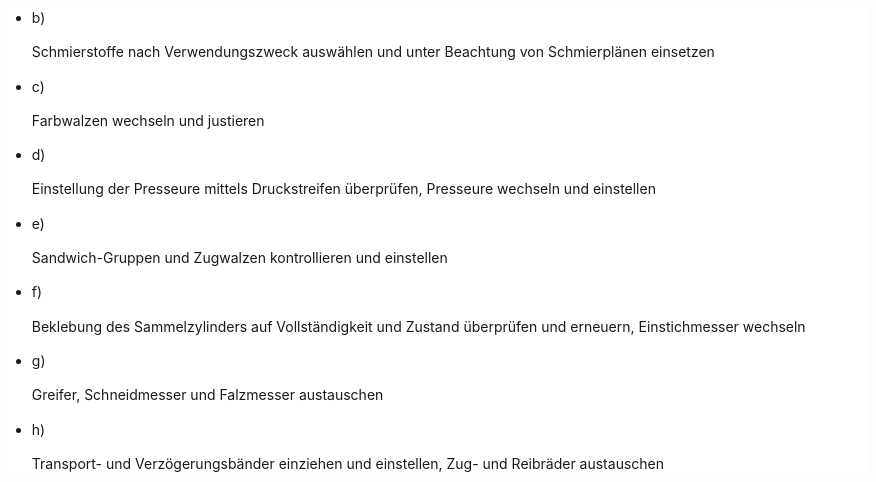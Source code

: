   - b)
    
    <div style="">
    
    Schmierstoffe nach Verwendungszweck auswählen und unter Beachtung
    von Schmierplänen einsetzen
    
    </div>

  - c)
    
    <div style="">
    
    Farbwalzen wechseln und justieren
    
    </div>

  - d)
    
    <div style="">
    
    Einstellung der Presseure mittels Druckstreifen überprüfen,
    Presseure wechseln und einstellen
    
    </div>

  - e)
    
    <div style="">
    
    Sandwich-Gruppen und Zugwalzen kontrollieren und einstellen
    
    </div>

  - f)
    
    <div style="">
    
    Beklebung des Sammelzylinders auf Vollständigkeit und Zustand
    überprüfen und erneuern, Einstichmesser wechseln
    
    </div>

  - g)
    
    <div style="">
    
    Greifer, Schneidmesser und Falzmesser austauschen
    
    </div>

  - h)
    
    <div style="">
    
    Transport- und Verzögerungsbänder einziehen und einstellen, Zug- und
    Reibräder austauschen
    
    </div>

</td>

<td style="border-right: 0.5pt solid ; border-bottom: 0.5pt solid ; " align="center" valign="top" charoff="50">
